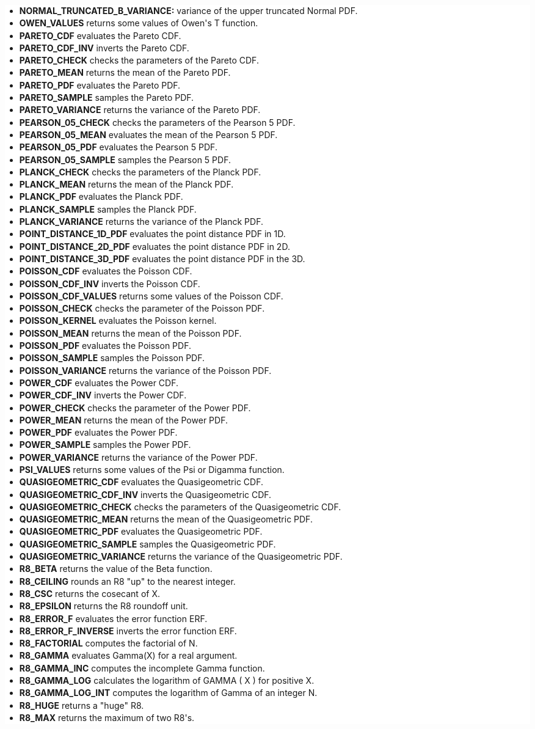 -   **NORMAL\_TRUNCATED\_B\_VARIANCE:** variance of the upper truncated
    Normal PDF.
-   **OWEN\_VALUES** returns some values of Owen's T function.
-   **PARETO\_CDF** evaluates the Pareto CDF.
-   **PARETO\_CDF\_INV** inverts the Pareto CDF.
-   **PARETO\_CHECK** checks the parameters of the Pareto CDF.
-   **PARETO\_MEAN** returns the mean of the Pareto PDF.
-   **PARETO\_PDF** evaluates the Pareto PDF.
-   **PARETO\_SAMPLE** samples the Pareto PDF.
-   **PARETO\_VARIANCE** returns the variance of the Pareto PDF.
-   **PEARSON\_05\_CHECK** checks the parameters of the Pearson 5 PDF.
-   **PEARSON\_05\_MEAN** evaluates the mean of the Pearson 5 PDF.
-   **PEARSON\_05\_PDF** evaluates the Pearson 5 PDF.
-   **PEARSON\_05\_SAMPLE** samples the Pearson 5 PDF.
-   **PLANCK\_CHECK** checks the parameters of the Planck PDF.
-   **PLANCK\_MEAN** returns the mean of the Planck PDF.
-   **PLANCK\_PDF** evaluates the Planck PDF.
-   **PLANCK\_SAMPLE** samples the Planck PDF.
-   **PLANCK\_VARIANCE** returns the variance of the Planck PDF.
-   **POINT\_DISTANCE\_1D\_PDF** evaluates the point distance PDF in 1D.
-   **POINT\_DISTANCE\_2D\_PDF** evaluates the point distance PDF in 2D.
-   **POINT\_DISTANCE\_3D\_PDF** evaluates the point distance PDF in the
    3D.
-   **POISSON\_CDF** evaluates the Poisson CDF.
-   **POISSON\_CDF\_INV** inverts the Poisson CDF.
-   **POISSON\_CDF\_VALUES** returns some values of the Poisson CDF.
-   **POISSON\_CHECK** checks the parameter of the Poisson PDF.
-   **POISSON\_KERNEL** evaluates the Poisson kernel.
-   **POISSON\_MEAN** returns the mean of the Poisson PDF.
-   **POISSON\_PDF** evaluates the Poisson PDF.
-   **POISSON\_SAMPLE** samples the Poisson PDF.
-   **POISSON\_VARIANCE** returns the variance of the Poisson PDF.
-   **POWER\_CDF** evaluates the Power CDF.
-   **POWER\_CDF\_INV** inverts the Power CDF.
-   **POWER\_CHECK** checks the parameter of the Power PDF.
-   **POWER\_MEAN** returns the mean of the Power PDF.
-   **POWER\_PDF** evaluates the Power PDF.
-   **POWER\_SAMPLE** samples the Power PDF.
-   **POWER\_VARIANCE** returns the variance of the Power PDF.
-   **PSI\_VALUES** returns some values of the Psi or Digamma function.
-   **QUASIGEOMETRIC\_CDF** evaluates the Quasigeometric CDF.
-   **QUASIGEOMETRIC\_CDF\_INV** inverts the Quasigeometric CDF.
-   **QUASIGEOMETRIC\_CHECK** checks the parameters of the
    Quasigeometric CDF.
-   **QUASIGEOMETRIC\_MEAN** returns the mean of the Quasigeometric PDF.
-   **QUASIGEOMETRIC\_PDF** evaluates the Quasigeometric PDF.
-   **QUASIGEOMETRIC\_SAMPLE** samples the Quasigeometric PDF.
-   **QUASIGEOMETRIC\_VARIANCE** returns the variance of the
    Quasigeometric PDF.
-   **R8\_BETA** returns the value of the Beta function.
-   **R8\_CEILING** rounds an R8 "up" to the nearest integer.
-   **R8\_CSC** returns the cosecant of X.
-   **R8\_EPSILON** returns the R8 roundoff unit.
-   **R8\_ERROR\_F** evaluates the error function ERF.
-   **R8\_ERROR\_F\_INVERSE** inverts the error function ERF.
-   **R8\_FACTORIAL** computes the factorial of N.
-   **R8\_GAMMA** evaluates Gamma(X) for a real argument.
-   **R8\_GAMMA\_INC** computes the incomplete Gamma function.
-   **R8\_GAMMA\_LOG** calculates the logarithm of GAMMA ( X ) for
    positive X.
-   **R8\_GAMMA\_LOG\_INT** computes the logarithm of Gamma of an
    integer N.
-   **R8\_HUGE** returns a "huge" R8.
-   **R8\_MAX** returns the maximum of two R8's.